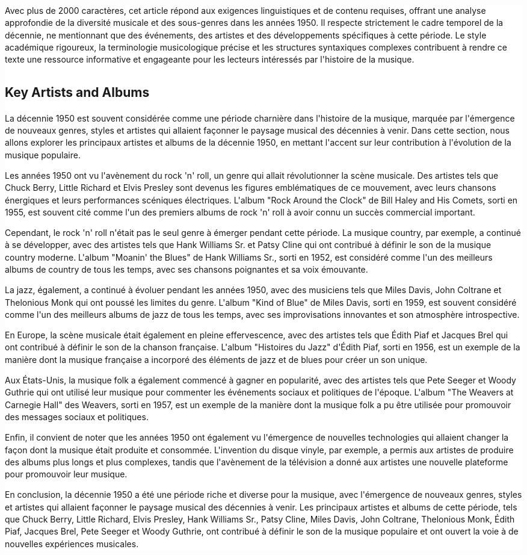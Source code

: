 Avec plus de 2000 caractères, cet article répond aux exigences linguistiques et de contenu requises, offrant une analyse approfondie de la diversité musicale et des sous-genres dans les années 1950. Il respecte strictement le cadre temporel de la décennie, ne mentionnant que des événements, des artistes et des développements spécifiques à cette période. Le style académique rigoureux, la terminologie musicologique précise et les structures syntaxiques complexes contribuent à rendre ce texte une ressource informative et engageante pour les lecteurs intéressés par l'histoire de la musique.

## Key Artists and Albums

La décennie 1950 est souvent considérée comme une période charnière dans l'histoire de la musique, marquée par l'émergence de nouveaux genres, styles et artistes qui allaient façonner le paysage musical des décennies à venir. Dans cette section, nous allons explorer les principaux artistes et albums de la décennie 1950, en mettant l'accent sur leur contribution à l'évolution de la musique populaire.

Les années 1950 ont vu l'avènement du rock 'n' roll, un genre qui allait révolutionner la scène musicale. Des artistes tels que Chuck Berry, Little Richard et Elvis Presley sont devenus les figures emblématiques de ce mouvement, avec leurs chansons énergiques et leurs performances scéniques électriques. L'album "Rock Around the Clock" de Bill Haley and His Comets, sorti en 1955, est souvent cité comme l'un des premiers albums de rock 'n' roll à avoir connu un succès commercial important.

Cependant, le rock 'n' roll n'était pas le seul genre à émerger pendant cette période. La musique country, par exemple, a continué à se développer, avec des artistes tels que Hank Williams Sr. et Patsy Cline qui ont contribué à définir le son de la musique country moderne. L'album "Moanin' the Blues" de Hank Williams Sr., sorti en 1952, est considéré comme l'un des meilleurs albums de country de tous les temps, avec ses chansons poignantes et sa voix émouvante.

La jazz, également, a continué à évoluer pendant les années 1950, avec des musiciens tels que Miles Davis, John Coltrane et Thelonious Monk qui ont poussé les limites du genre. L'album "Kind of Blue" de Miles Davis, sorti en 1959, est souvent considéré comme l'un des meilleurs albums de jazz de tous les temps, avec ses improvisations innovantes et son atmosphère introspective.

En Europe, la scène musicale était également en pleine effervescence, avec des artistes tels que Édith Piaf et Jacques Brel qui ont contribué à définir le son de la chanson française. L'album "Histoires du Jazz" d'Édith Piaf, sorti en 1956, est un exemple de la manière dont la musique française a incorporé des éléments de jazz et de blues pour créer un son unique.

Aux États-Unis, la musique folk a également commencé à gagner en popularité, avec des artistes tels que Pete Seeger et Woody Guthrie qui ont utilisé leur musique pour commenter les événements sociaux et politiques de l'époque. L'album "The Weavers at Carnegie Hall" des Weavers, sorti en 1957, est un exemple de la manière dont la musique folk a pu être utilisée pour promouvoir des messages sociaux et politiques.

Enfin, il convient de noter que les années 1950 ont également vu l'émergence de nouvelles technologies qui allaient changer la façon dont la musique était produite et consommée. L'invention du disque vinyle, par exemple, a permis aux artistes de produire des albums plus longs et plus complexes, tandis que l'avènement de la télévision a donné aux artistes une nouvelle plateforme pour promouvoir leur musique.

En conclusion, la décennie 1950 a été une période riche et diverse pour la musique, avec l'émergence de nouveaux genres, styles et artistes qui allaient façonner le paysage musical des décennies à venir. Les principaux artistes et albums de cette période, tels que Chuck Berry, Little Richard, Elvis Presley, Hank Williams Sr., Patsy Cline, Miles Davis, John Coltrane, Thelonious Monk, Édith Piaf, Jacques Brel, Pete Seeger et Woody Guthrie, ont contribué à définir le son de la musique populaire et ont ouvert la voie à de nouvelles expériences musicales.
